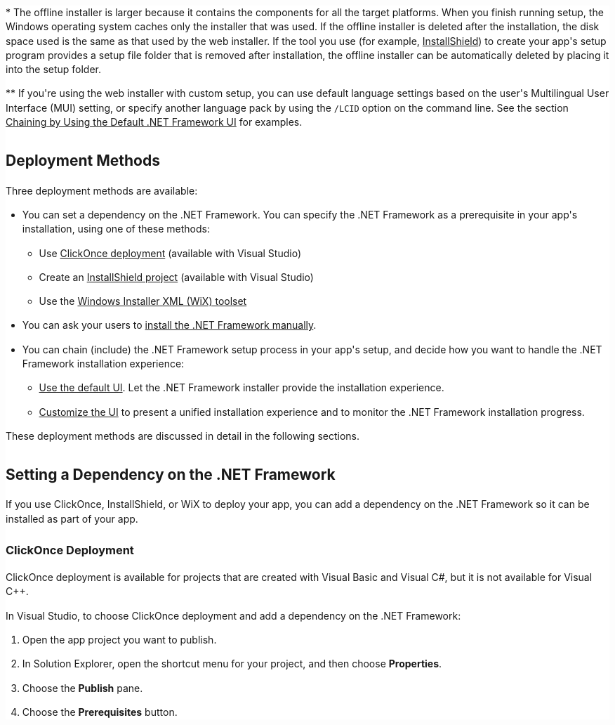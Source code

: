  \* The offline installer is larger because it contains the components for all the target platforms. When you finish running setup, the Windows operating system caches only the installer that was used. If the offline installer is deleted after the installation, the disk space used is the same as that used by the web installer. If the tool you use (for example, [InstallShield](#installshield)) to create your app's setup program provides a setup file folder that is removed after installation, the offline installer can be automatically deleted by placing it into the setup folder.  
  
 ** If you're using the web installer with custom setup, you can use default language settings based on the user's Multilingual User Interface (MUI) setting, or specify another language pack by using the `/LCID` option on the command line. See the section [Chaining by Using the Default .NET Framework UI](#chaining_default) for examples.  
  
<a name="deployment_methods"></a>   
## Deployment Methods  
 Three deployment methods are available:  
  
-   You can set a dependency on the .NET Framework. You can specify the .NET Framework as a prerequisite in your app's installation, using one of these methods:  
  
    -   Use [ClickOnce deployment](#clickonce) (available with Visual Studio)  
  
    -   Create an [InstallShield project](#installshield) (available with Visual Studio)  
  
    -   Use the [Windows Installer XML (WiX) toolset](#wix)  
  
-   You can ask your users to [install the .NET Framework manually](#installing_manually).  
  
-   You can chain (include) the .NET Framework setup process in your app's setup, and decide how you want to handle the .NET Framework installation experience:  
  
    -   [Use the default UI](#chaining_default). Let the .NET Framework installer provide the installation experience.  
  
    -   [Customize the UI](#chaining_custom) to present a unified installation experience and to monitor the .NET Framework installation progress.  
  
 These deployment methods are discussed in detail in the following sections.  
  
## Setting a Dependency on the .NET Framework  
 If you use ClickOnce, InstallShield, or WiX to deploy your app, you can add a dependency on the .NET Framework so it can be installed as part of your app.  
  
<a name="clickonce"></a>   
### ClickOnce Deployment  
 ClickOnce deployment is available for projects that are created with Visual Basic and Visual C#, but it is not available for Visual C++.  
  
 In Visual Studio, to choose ClickOnce deployment and add a dependency on the .NET Framework:  
  
1.  Open the app project you want to publish.  
  
2.  In Solution Explorer, open the shortcut menu for your project, and then choose **Properties**.  
  
3.  Choose the **Publish** pane.  
  
4.  Choose the **Prerequisites** button.  
  